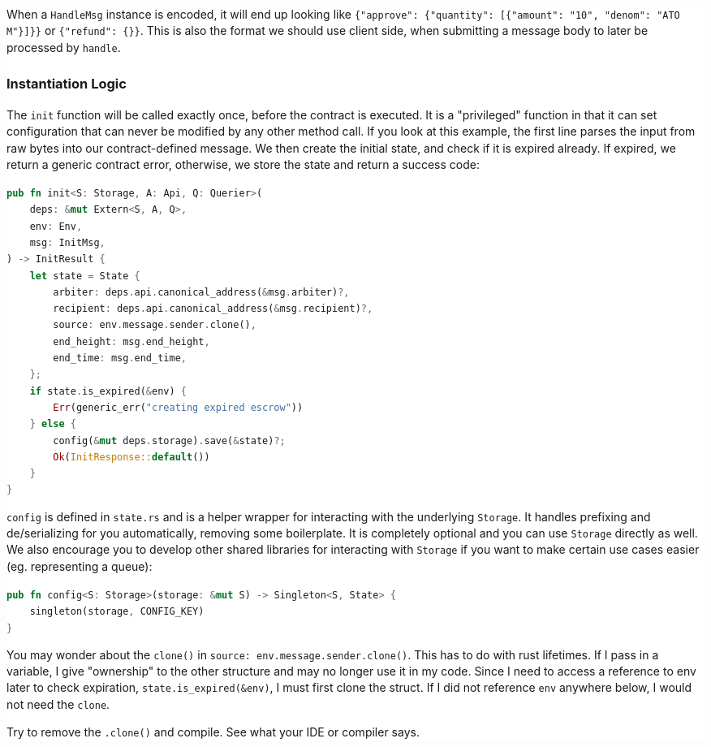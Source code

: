 When a `HandleMsg` instance is encoded, it will end up looking like `{"approve": {"quantity": [{"amount": "10", "denom": "ATOM"}]}}` or `{"refund": {}}`. This is also the format we should use client side, when submitting a message body to later be processed by `handle`.

### Instantiation Logic

The `init` function will be called exactly once, before the contract is executed. It is a "privileged" function in that it can set configuration that can never be modified by any other method call. If you look at this example, the first line parses the input from raw bytes into our contract-defined message. We then create the initial state, and check if it is expired already. If expired, we return a generic contract error, otherwise, we store the state and return a success code:

```rust
pub fn init<S: Storage, A: Api, Q: Querier>(
    deps: &mut Extern<S, A, Q>,
    env: Env,
    msg: InitMsg,
) -> InitResult {
    let state = State {
        arbiter: deps.api.canonical_address(&msg.arbiter)?,
        recipient: deps.api.canonical_address(&msg.recipient)?,
        source: env.message.sender.clone(),
        end_height: msg.end_height,
        end_time: msg.end_time,
    };
    if state.is_expired(&env) {
        Err(generic_err("creating expired escrow"))
    } else {
        config(&mut deps.storage).save(&state)?;
        Ok(InitResponse::default())
    }
}
```

`config` is defined in `state.rs` and is a helper wrapper for interacting with the underlying `Storage`. It handles prefixing and de/serializing
for you automatically, removing some boilerplate. It is completely optional and you can use `Storage` directly as well. We also encourage
you to develop other shared libraries for interacting with `Storage` if you want to make certain use cases easier (eg. representing a queue):

```rust
pub fn config<S: Storage>(storage: &mut S) -> Singleton<S, State> {
    singleton(storage, CONFIG_KEY)
}
```

You may wonder about the `clone()` in `source: env.message.sender.clone()`. This has to do with rust lifetimes. If I pass in a variable, I give "ownership" to the other structure and may no longer use it in my code. Since I need to access a reference to env later to check expiration, `state.is_expired(&env)`, I must first clone the struct. If I did not reference `env` anywhere below, I would not need the `clone`.

Try to remove the `.clone()` and compile. See what your IDE or compiler says.
